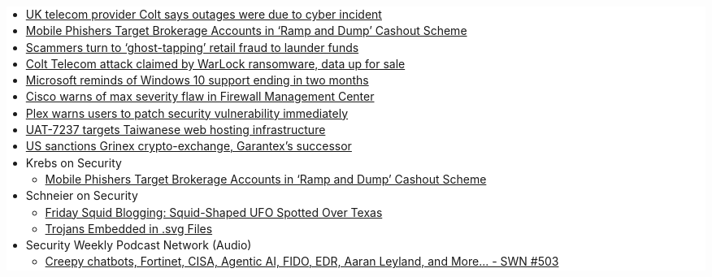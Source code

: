   - [UK telecom provider Colt says outages were due to cyber incident](https://therecord.media/uk-colt-outages-cyber-incident)
  - [Mobile Phishers Target Brokerage Accounts in ‘Ramp and Dump’ Cashout Scheme](https://krebsonsecurity.com/2025/08/mobile-phishers-target-brokerage-accounts-in-ramp-and-dump-cashout-scheme/)
  - [Scammers turn to ‘ghost-tapping’ retail fraud to launder funds](https://therecord.media/scammers-ghost-tapping-retail-fraud-launder-cash)
  - [Colt Telecom attack claimed by WarLock ransomware, data up for sale](https://www.bleepingcomputer.com/news/security/colt-telecom-attack-claimed-by-warlock-ransomware-data-up-for-sale/)
  - [Microsoft reminds of Windows 10 support ending in two months](https://www.bleepingcomputer.com/news/microsoft/microsoft-reminds-users-of-windows-10-retirement-in-october/)
  - [Cisco warns of max severity flaw in Firewall Management Center](https://www.bleepingcomputer.com/news/security/cisco-warns-of-max-severity-flaw-in-firewall-management-center/)
  - [Plex warns users to patch security vulnerability immediately](https://www.bleepingcomputer.com/news/security/plex-warns-users-to-patch-security-vulnerability-immediately/)
  - [UAT-7237 targets Taiwanese web hosting infrastructure](https://blog.talosintelligence.com/uat-7237-targets-web-hosting-infra/)
  - [US sanctions Grinex crypto-exchange, Garantex’s successor](https://www.bleepingcomputer.com/news/security/us-sanctions-grinex-crypto-exchange-garantexs-successor/)
- Krebs on Security
  - [Mobile Phishers Target Brokerage Accounts in ‘Ramp and Dump’ Cashout Scheme](https://krebsonsecurity.com/2025/08/mobile-phishers-target-brokerage-accounts-in-ramp-and-dump-cashout-scheme/)
- Schneier on Security
  - [Friday Squid Blogging: Squid-Shaped UFO Spotted Over Texas](https://www.schneier.com/blog/archives/2025/08/friday-squid-blogging-squid-shaped-ufo-spotted-over-texas.html)
  - [Trojans Embedded in .svg Files](https://www.schneier.com/blog/archives/2025/08/trojans-embedded-in-svg-files.html)
- Security Weekly Podcast Network (Audio)
  - [Creepy chatbots, Fortinet, CISA, Agentic AI, FIDO, EDR, Aaran Leyland, and More... - SWN #503](http://sites.libsyn.com/18678/creepy-chatbots-fortinet-cisa-agentic-ai-fido-edr-aaran-leyland-and-more-swn-503)
